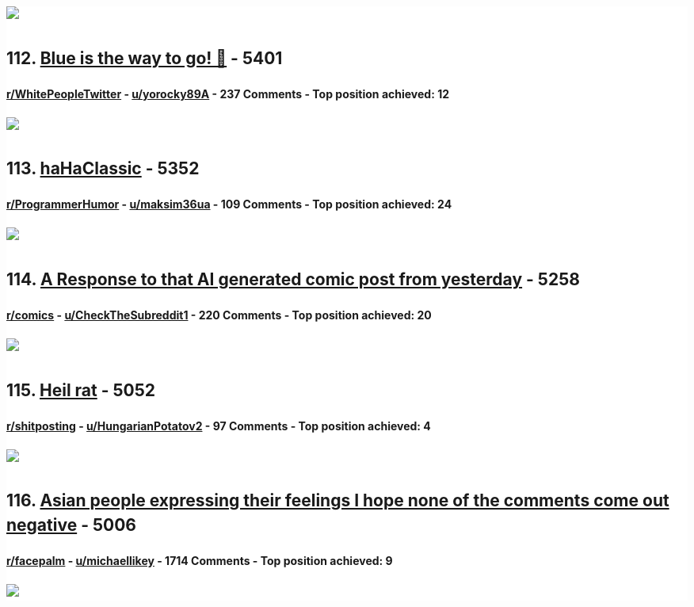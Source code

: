<a href="https://www.cnn.com/2023/10/31/middleeast/jabalya-blast-gaza-intl/index.html?utm_term=link&amp;utm_content=2023-10-31T18%3A09%3A45&amp;utm_medium=social&amp;utm_source=twCNN"><img src="https://b.thumbs.redditmedia.com/RxwWRIR0e8L4Hh73qXroLF2jFojqu8gBVe9SQHxgb9Y.jpg"></img></a>

## 112. [Blue is the way to go! 💙](http://reddit.com/r/WhitePeopleTwitter/comments/17ky51t/blue_is_the_way_to_go/) - 5401
#### [r/WhitePeopleTwitter](http://reddit.com/r/WhitePeopleTwitter) - [u/yorocky89A](http://reddit.com/u/yorocky89A) - 237 Comments - Top position achieved: 12

<a href="https://i.redd.it/lsrfavt3emxb1.jpg"><img src="https://b.thumbs.redditmedia.com/QJTjbx0-9oae-xz0Mm6qDskk6Pn9i7tpuN-06jOM-Fw.jpg"></img></a>

## 113. [haHaClassic](http://reddit.com/r/ProgrammerHumor/comments/17kr7k3/hahaclassic/) - 5352
#### [r/ProgrammerHumor](http://reddit.com/r/ProgrammerHumor) - [u/maksim36ua](http://reddit.com/u/maksim36ua) - 109 Comments - Top position achieved: 24

<a href="https://i.redd.it/4u996kpgvkxb1.jpg"><img src="https://b.thumbs.redditmedia.com/AQRMuuxtr5S5dTXt4Dbl_nxuJM_5SWtIBqWpbiuHiDY.jpg"></img></a>

## 114. [A Response to that AI generated comic post from yesterday](http://reddit.com/r/comics/comments/17kcp4c/a_response_to_that_ai_generated_comic_post_from/) - 5258
#### [r/comics](http://reddit.com/r/comics) - [u/CheckTheSubreddit1](http://reddit.com/u/CheckTheSubreddit1) - 220 Comments - Top position achieved: 20

<a href="https://i.redd.it/rjdze0yd4gxb1.png"><img src="https://b.thumbs.redditmedia.com/DJEGiKTTNuvpnRIOCXJLa941OTL34RFDTofopMZlU_c.jpg"></img></a>

## 115. [Heil rat](http://reddit.com/r/shitposting/comments/17kgh59/heil_rat/) - 5052
#### [r/shitposting](http://reddit.com/r/shitposting) - [u/HungarianPotatov2](http://reddit.com/u/HungarianPotatov2) - 97 Comments - Top position achieved: 4

<a href="https://i.redd.it/57f9yald4ixb1.jpg"><img src="https://b.thumbs.redditmedia.com/N19EgZxv3XAm6-Mz_T-VKUyunD2ZcI6cal9kDvEmBFM.jpg"></img></a>

## 116. [Asian people expressing their feelings I hope none of the comments come out negative](http://reddit.com/r/facepalm/comments/17kh1hq/asian_people_expressing_their_feelings_i_hope/) - 5006
#### [r/facepalm](http://reddit.com/r/facepalm) - [u/michaellikey](http://reddit.com/u/michaellikey) - 1714 Comments - Top position achieved: 9

<a href="https://www.reddit.com/gallery/17kh1hq"><img src="https://a.thumbs.redditmedia.com/2Um2ukAw_CNwgReLnQowqkOn9XTMohJ_mQZDrMLbfY8.jpg"></img></a>
